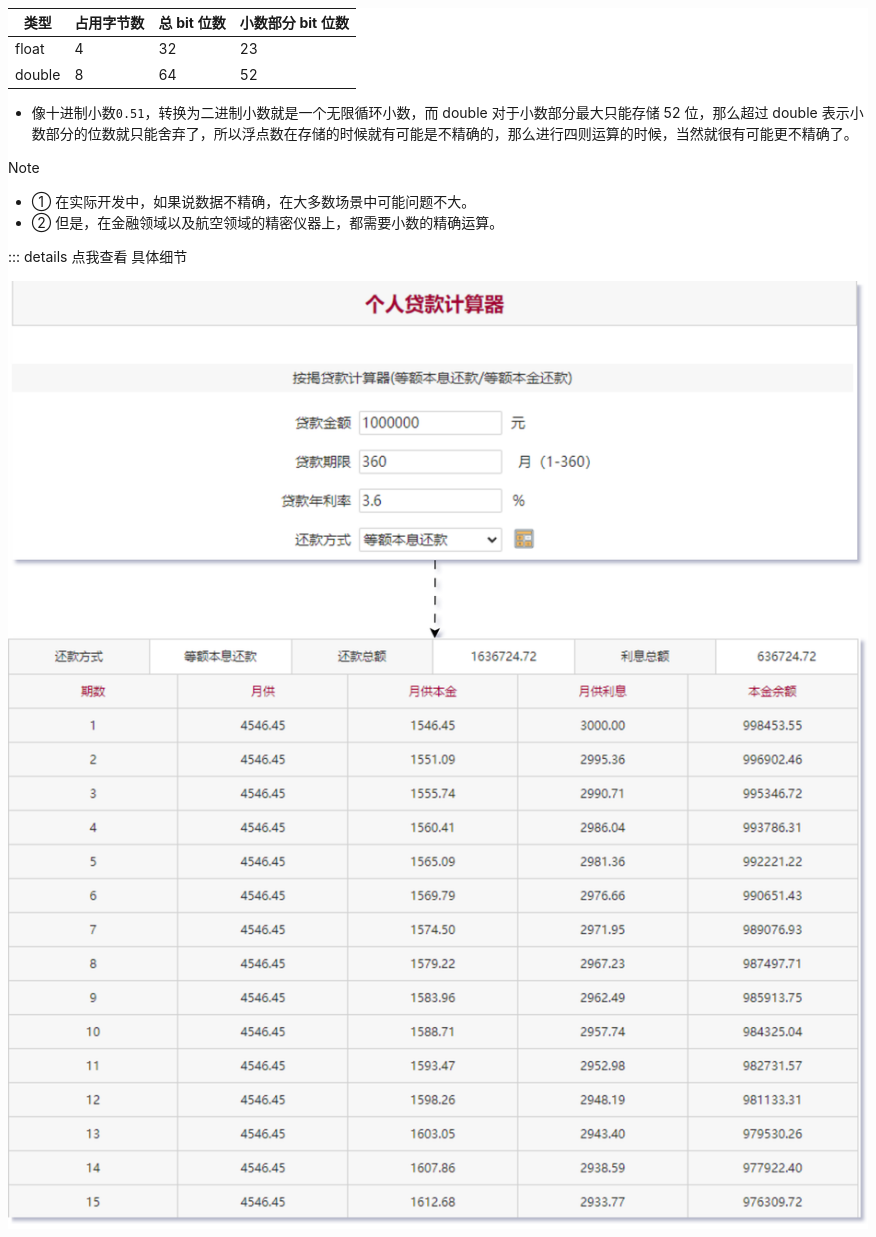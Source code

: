 | 类型   | 占用字节数 | 总 bit 位数 | 小数部分 bit 位数 |
| ------ | ---------- | ----------- | ----------------- |
| float  | 4          | 32          | 23                |
| double | 8          | 64          | 52                |

* 像十进制小数`0.51`，转换为二进制小数就是一个无限循环小数，而 double 对于小数部分最大只能存储 52 位，那么超过 double 表示小数部分的位数就只能舍弃了，所以浮点数在存储的时候就有可能是不精确的，那么进行四则运算的时候，当然就很有可能更不精确了。

> [!NOTE]
>
> * ① 在实际开发中，如果说数据不精确，在大多数场景中可能问题不大。
> * ② 但是，在金融领域以及航空领域的精密仪器上，都需要小数的精确运算。
>
> ::: details 点我查看 具体细节
>
> ![](./assets/14.svg)